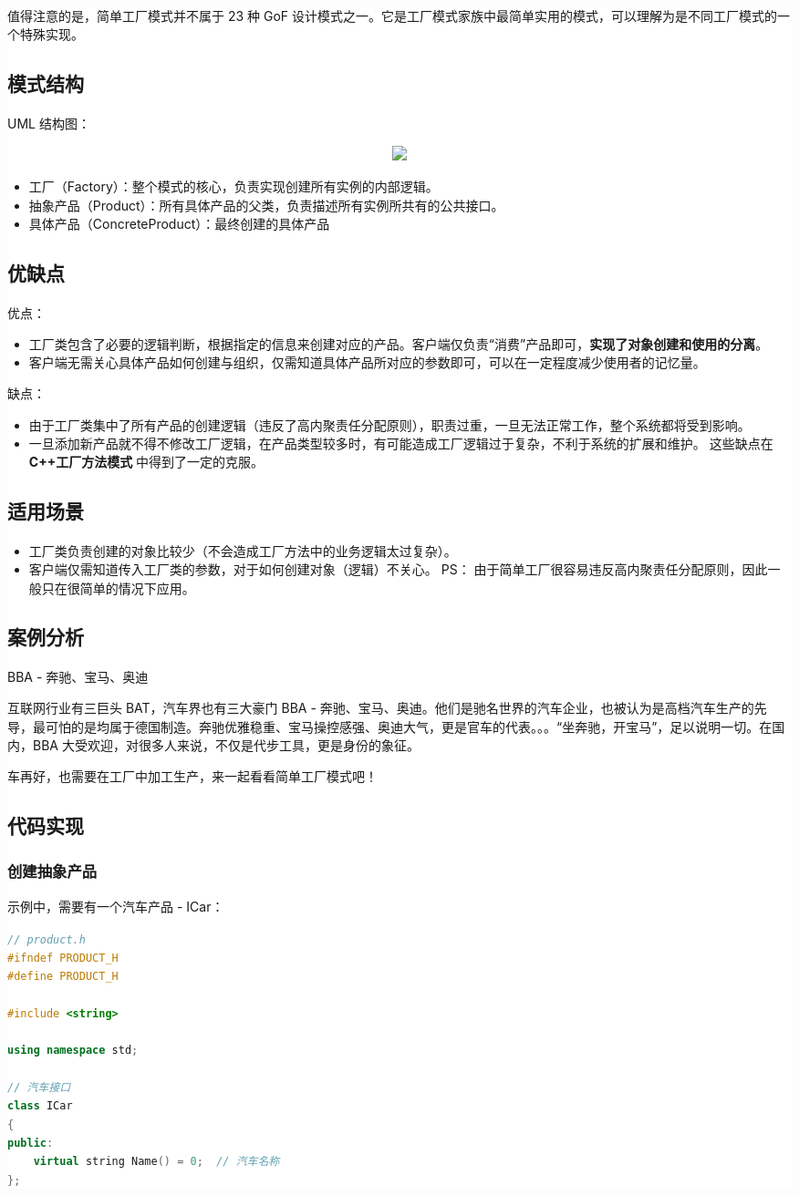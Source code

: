 值得注意的是，简单工厂模式并不属于 23 种 GoF 设计模式之一。它是工厂模式家族中最简单实用的模式，可以理解为是不同工厂模式的一个特殊实现。



## 模式结构

UML 结构图：

<div align="center"> <img src="https://gitee.com//MrRen-sdhm/Images/raw/master/img/20200606153725.png" width="550px" /> </div>

- 工厂（Factory）：整个模式的核心，负责实现创建所有实例的内部逻辑。
- 抽象产品（Product）：所有具体产品的父类，负责描述所有实例所共有的公共接口。
- 具体产品（ConcreteProduct）：最终创建的具体产品



## 优缺点

优点：

- 工厂类包含了必要的逻辑判断，根据指定的信息来创建对应的产品。客户端仅负责“消费”产品即可，**实现了对象创建和使用的分离**。
- 客户端无需关心具体产品如何创建与组织，仅需知道具体产品所对应的参数即可，可以在一定程度减少使用者的记忆量。

缺点：

- 由于工厂类集中了所有产品的创建逻辑（违反了高内聚责任分配原则），职责过重，一旦无法正常工作，整个系统都将受到影响。
- 一旦添加新产品就不得不修改工厂逻辑，在产品类型较多时，有可能造成工厂逻辑过于复杂，不利于系统的扩展和维护。 这些缺点在 **C++工厂方法模式** 中得到了一定的克服。



## 适用场景

- 工厂类负责创建的对象比较少（不会造成工厂方法中的业务逻辑太过复杂）。
- 客户端仅需知道传入工厂类的参数，对于如何创建对象（逻辑）不关心。 PS： 由于简单工厂很容易违反高内聚责任分配原则，因此一般只在很简单的情况下应用。



## 案例分析

BBA - 奔驰、宝马、奥迪

互联网行业有三巨头 BAT，汽车界也有三大豪门 BBA - 奔驰、宝马、奥迪。他们是驰名世界的汽车企业，也被认为是高档汽车生产的先导，最可怕的是均属于德国制造。奔驰优雅稳重、宝马操控感强、奥迪大气，更是官车的代表。。。“坐奔驰，开宝马”，足以说明一切。在国内，BBA 大受欢迎，对很多人来说，不仅是代步工具，更是身份的象征。

车再好，也需要在工厂中加工生产，来一起看看简单工厂模式吧！



## 代码实现

### 创建抽象产品

示例中，需要有一个汽车产品 - ICar：

```cpp
// product.h
#ifndef PRODUCT_H
#define PRODUCT_H

#include <string>

using namespace std;

// 汽车接口
class ICar
{
public:
    virtual string Name() = 0;  // 汽车名称
};

```